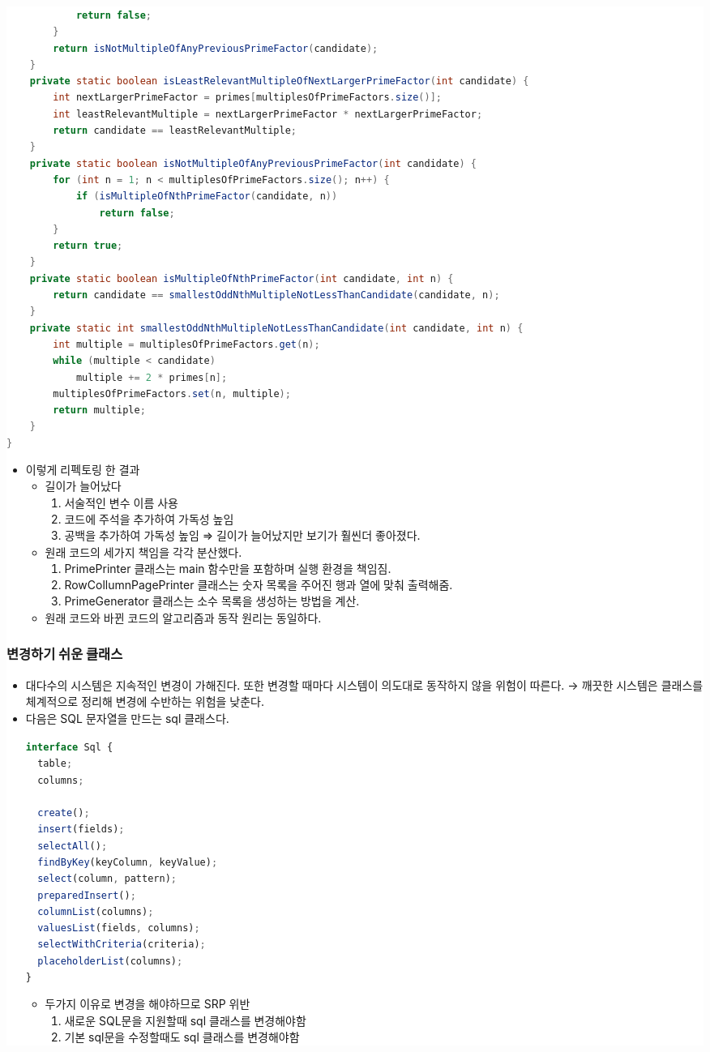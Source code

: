 ```java
			return false;
		}
		return isNotMultipleOfAnyPreviousPrimeFactor(candidate);
	}
	private static boolean isLeastRelevantMultipleOfNextLargerPrimeFactor(int candidate) {
		int nextLargerPrimeFactor = primes[multiplesOfPrimeFactors.size()];
		int leastRelevantMultiple = nextLargerPrimeFactor * nextLargerPrimeFactor;
		return candidate == leastRelevantMultiple;
	}
	private static boolean isNotMultipleOfAnyPreviousPrimeFactor(int candidate) {
		for (int n = 1; n < multiplesOfPrimeFactors.size(); n++) {
			if (isMultipleOfNthPrimeFactor(candidate, n))
				return false;
		}
		return true;
	}
	private static boolean isMultipleOfNthPrimeFactor(int candidate, int n) {
		return candidate == smallestOddNthMultipleNotLessThanCandidate(candidate, n);
	}
	private static int smallestOddNthMultipleNotLessThanCandidate(int candidate, int n) {
		int multiple = multiplesOfPrimeFactors.get(n);
		while (multiple < candidate)
			multiple += 2 * primes[n];
		multiplesOfPrimeFactors.set(n, multiple);
		return multiple;
	}
}
```
- 이렇게 리펙토링 한 결과
  - 길이가 늘어났다
    1. 서술적인 변수 이름 사용
    2. 코드에 주석을 추가하여 가독성 높임
    3. 공백을 추가하여 가독성 높임
       ⇒ 길이가 늘어났지만 보기가 훨씬더 좋아졌다.
  - 원래 코드의 세가지 책임을 각각 분산했다.
    1. PrimePrinter 클래스는 main 함수만을 포함하며 실행 환경을 책임짐.
    2. RowCollumnPagePrinter 클래스는 숫자 목록을 주어진 행과 열에 맞춰 출력해줌.
    3. PrimeGenerator 클래스는 소수 목록을 생성하는 방법을 계산.
  - 원래 코드와 바뀐 코드의 알고리즘과 동작 원리는 동일하다.
### 변경하기 쉬운 클래스
- 대다수의 시스템은 지속적인 변경이 가해진다. 또한 변경할 때마다 시스템이 의도대로 동작하지 않을 위험이 따른다.
  → 깨끗한 시스템은 클래스를 체계적으로 정리해 변경에 수반하는 위험을 낮춘다.
- 다음은 SQL 문자열을 만드는 sql 클래스다.
  ```js
  interface Sql {
    table;
    columns;
  
    create();
    insert(fields);
    selectAll();
    findByKey(keyColumn, keyValue);
    select(column, pattern);
    preparedInsert();
    columnList(columns);
    valuesList(fields, columns);
    selectWithCriteria(criteria);
    placeholderList(columns);
  }
  ```
  - 두가지 이유로 변경을 해야하므로 SRP 위반
    1. 새로운 SQL문을 지원할때 sql 클래스를 변경해야함
    2. 기본 sql문을 수정할때도 sql 클래스를 변경해야함